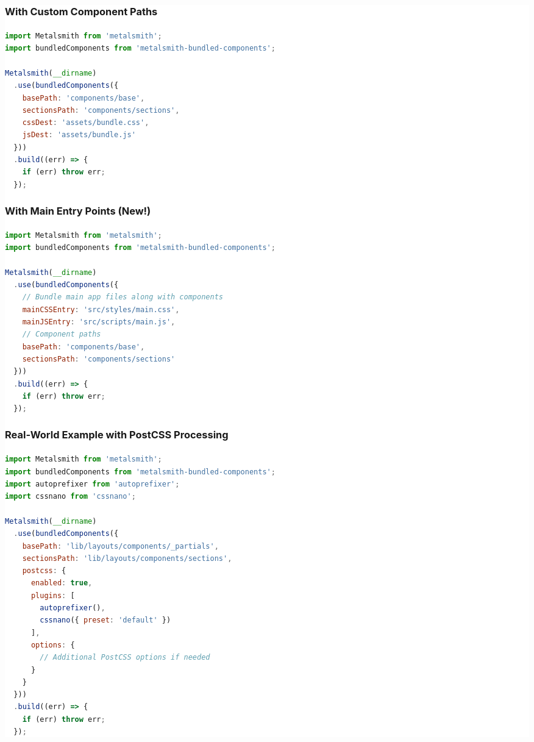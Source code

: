 ### With Custom Component Paths

```js
import Metalsmith from 'metalsmith';
import bundledComponents from 'metalsmith-bundled-components';

Metalsmith(__dirname)
  .use(bundledComponents({
    basePath: 'components/base',
    sectionsPath: 'components/sections',
    cssDest: 'assets/bundle.css',
    jsDest: 'assets/bundle.js'
  }))
  .build((err) => {
    if (err) throw err;
  });
```

### With Main Entry Points (New!)

```js
import Metalsmith from 'metalsmith';
import bundledComponents from 'metalsmith-bundled-components';

Metalsmith(__dirname)
  .use(bundledComponents({
    // Bundle main app files along with components
    mainCSSEntry: 'src/styles/main.css',
    mainJSEntry: 'src/scripts/main.js',
    // Component paths
    basePath: 'components/base',
    sectionsPath: 'components/sections'
  }))
  .build((err) => {
    if (err) throw err;
  });
```

### Real-World Example with PostCSS Processing

```js
import Metalsmith from 'metalsmith';
import bundledComponents from 'metalsmith-bundled-components';
import autoprefixer from 'autoprefixer';
import cssnano from 'cssnano';

Metalsmith(__dirname)
  .use(bundledComponents({
    basePath: 'lib/layouts/components/_partials',
    sectionsPath: 'lib/layouts/components/sections',
    postcss: {
      enabled: true,
      plugins: [
        autoprefixer(),
        cssnano({ preset: 'default' })
      ],
      options: {
        // Additional PostCSS options if needed
      }
    }
  }))
  .build((err) => {
    if (err) throw err;
  });
```